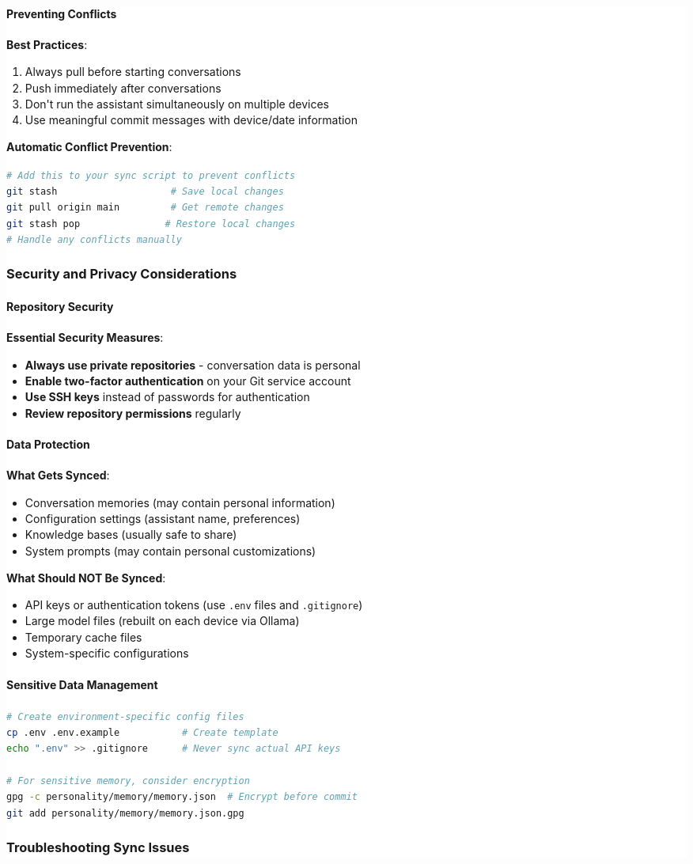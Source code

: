 #### Preventing Conflicts

**Best Practices**:
1. Always pull before starting conversations
2. Push immediately after conversations
3. Don't run the assistant simultaneously on multiple devices
4. Use meaningful commit messages with device/date information

**Automatic Conflict Prevention**:
```bash
# Add this to your sync script to prevent conflicts
git stash                    # Save local changes
git pull origin main         # Get remote changes
git stash pop               # Restore local changes
# Handle any conflicts manually
```

### Security and Privacy Considerations

#### Repository Security

**Essential Security Measures**:
- **Always use private repositories** - conversation data is personal
- **Enable two-factor authentication** on your Git service account
- **Use SSH keys** instead of passwords for authentication
- **Review repository permissions** regularly

#### Data Protection

**What Gets Synced**:
- Conversation memories (may contain personal information)
- Configuration settings (assistant name, preferences)
- Knowledge bases (usually safe to share)
- System prompts (may contain personal customizations)

**What Should NOT Be Synced**:
- API keys or authentication tokens (use `.env` files and `.gitignore`)
- Large model files (rebuilt on each device via Ollama)
- Temporary cache files
- System-specific configurations

#### Sensitive Data Management

```bash
# Create environment-specific config files
cp .env .env.example           # Create template
echo ".env" >> .gitignore      # Never sync actual API keys

# For sensitive memory, consider encryption
gpg -c personality/memory/memory.json  # Encrypt before commit
git add personality/memory/memory.json.gpg
```

### Troubleshooting Sync Issues
